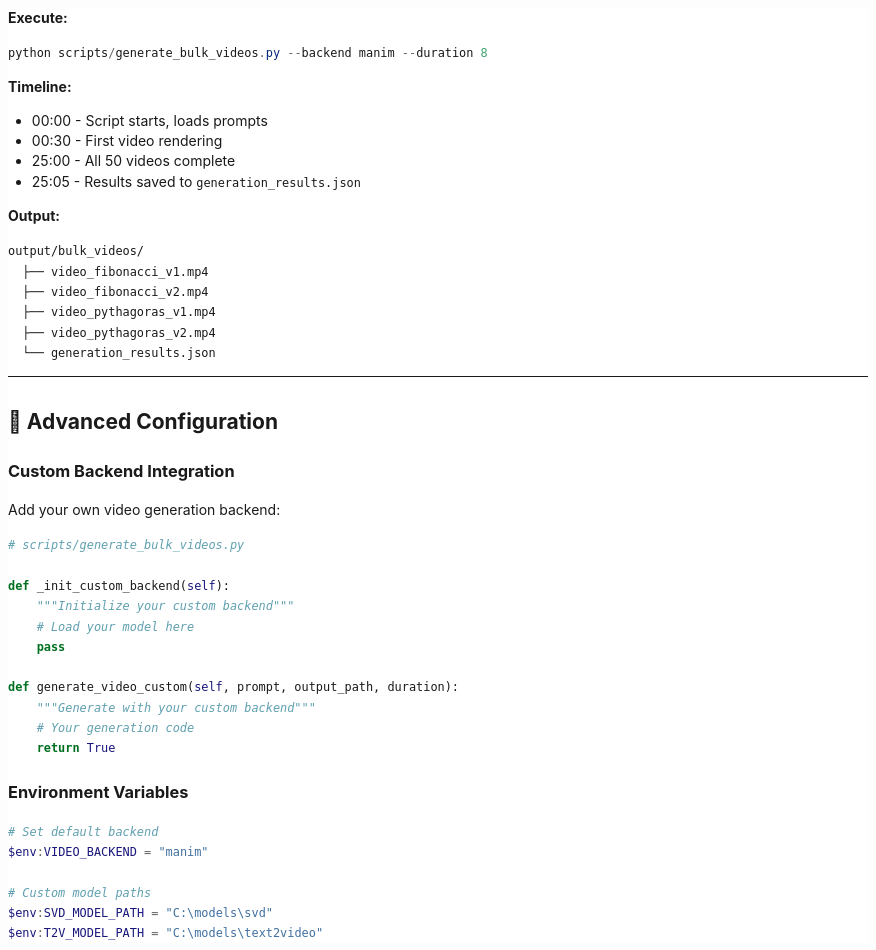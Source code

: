 **Execute:**
```powershell
python scripts/generate_bulk_videos.py --backend manim --duration 8
```

**Timeline:**
- 00:00 - Script starts, loads prompts
- 00:30 - First video rendering
- 25:00 - All 50 videos complete
- 25:05 - Results saved to `generation_results.json`

**Output:**
```
output/bulk_videos/
  ├── video_fibonacci_v1.mp4
  ├── video_fibonacci_v2.mp4
  ├── video_pythagoras_v1.mp4
  ├── video_pythagoras_v2.mp4
  └── generation_results.json
```

---

## 🔧 Advanced Configuration

### Custom Backend Integration

Add your own video generation backend:

```python
# scripts/generate_bulk_videos.py

def _init_custom_backend(self):
    """Initialize your custom backend"""
    # Load your model here
    pass

def generate_video_custom(self, prompt, output_path, duration):
    """Generate with your custom backend"""
    # Your generation code
    return True
```

### Environment Variables

```powershell
# Set default backend
$env:VIDEO_BACKEND = "manim"

# Custom model paths
$env:SVD_MODEL_PATH = "C:\models\svd"
$env:T2V_MODEL_PATH = "C:\models\text2video"
```
